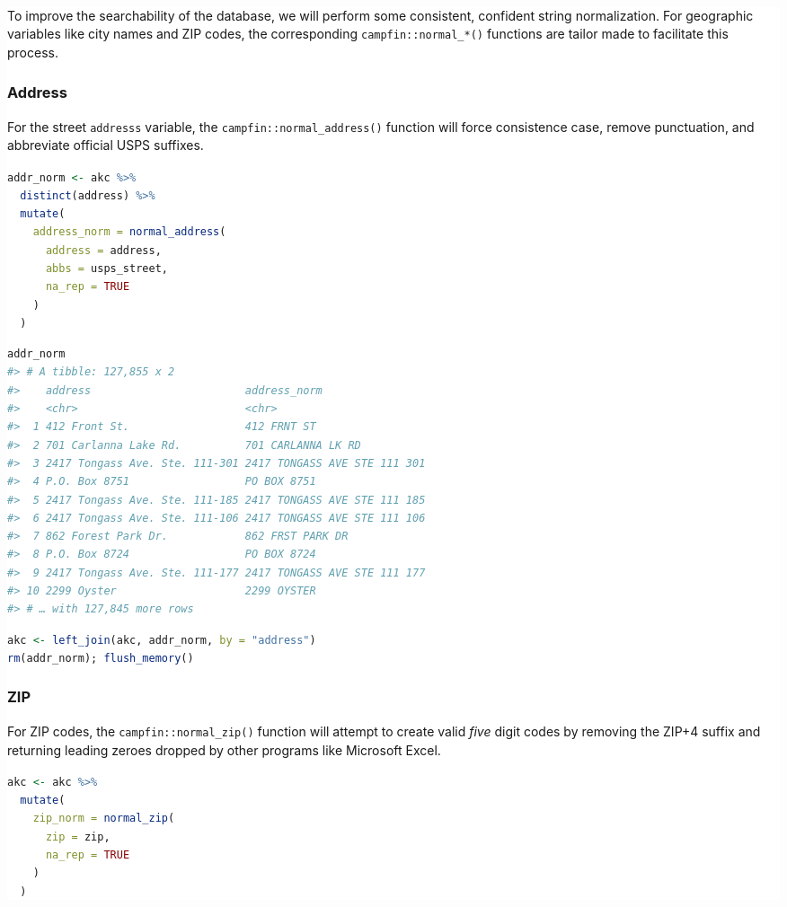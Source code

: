 To improve the searchability of the database, we will perform some
consistent, confident string normalization. For geographic variables
like city names and ZIP codes, the corresponding `campfin::normal_*()`
functions are tailor made to facilitate this process.

### Address

For the street `addresss` variable, the `campfin::normal_address()`
function will force consistence case, remove punctuation, and abbreviate
official USPS suffixes.

``` r
addr_norm <- akc %>% 
  distinct(address) %>% 
  mutate(
    address_norm = normal_address(
      address = address,
      abbs = usps_street,
      na_rep = TRUE
    )
  )
```

``` r
addr_norm
#> # A tibble: 127,855 x 2
#>    address                        address_norm                
#>    <chr>                          <chr>                       
#>  1 412 Front St.                  412 FRNT ST                 
#>  2 701 Carlanna Lake Rd.          701 CARLANNA LK RD          
#>  3 2417 Tongass Ave. Ste. 111-301 2417 TONGASS AVE STE 111 301
#>  4 P.O. Box 8751                  PO BOX 8751                 
#>  5 2417 Tongass Ave. Ste. 111-185 2417 TONGASS AVE STE 111 185
#>  6 2417 Tongass Ave. Ste. 111-106 2417 TONGASS AVE STE 111 106
#>  7 862 Forest Park Dr.            862 FRST PARK DR            
#>  8 P.O. Box 8724                  PO BOX 8724                 
#>  9 2417 Tongass Ave. Ste. 111-177 2417 TONGASS AVE STE 111 177
#> 10 2299 Oyster                    2299 OYSTER                 
#> # … with 127,845 more rows
```

``` r
akc <- left_join(akc, addr_norm, by = "address")
rm(addr_norm); flush_memory()
```

### ZIP

For ZIP codes, the `campfin::normal_zip()` function will attempt to
create valid *five* digit codes by removing the ZIP+4 suffix and
returning leading zeroes dropped by other programs like Microsoft Excel.

``` r
akc <- akc %>% 
  mutate(
    zip_norm = normal_zip(
      zip = zip,
      na_rep = TRUE
    )
  )
```
